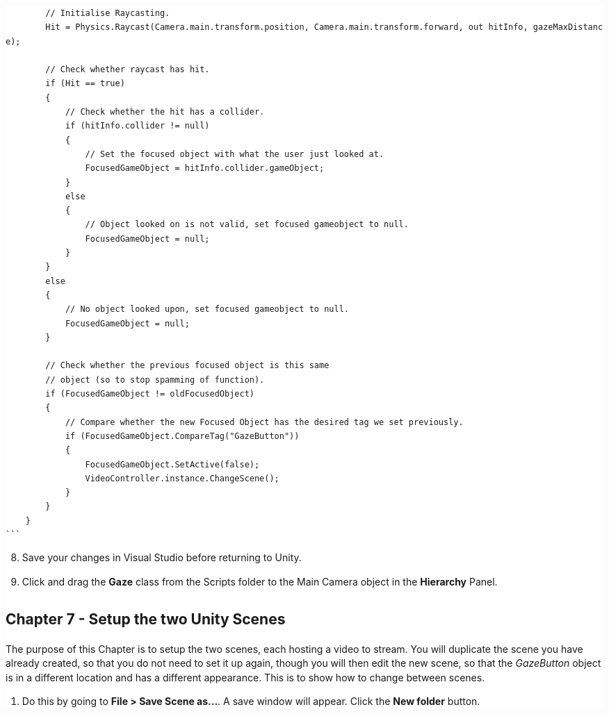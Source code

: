             // Initialise Raycasting. 
            Hit = Physics.Raycast(Camera.main.transform.position, Camera.main.transform.forward, out hitInfo, gazeMaxDistance);

            // Check whether raycast has hit. 
            if (Hit == true)
            {
                // Check whether the hit has a collider. 
                if (hitInfo.collider != null)
                {
                    // Set the focused object with what the user just looked at. 
                    FocusedGameObject = hitInfo.collider.gameObject;
                }
                else
                {
                    // Object looked on is not valid, set focused gameobject to null. 
                    FocusedGameObject = null;
                }
            }
            else
            {
                // No object looked upon, set focused gameobject to null.
                FocusedGameObject = null;
            }

            // Check whether the previous focused object is this same 
            // object (so to stop spamming of function). 
            if (FocusedGameObject != oldFocusedObject)
            {
                // Compare whether the new Focused Object has the desired tag we set previously. 
                if (FocusedGameObject.CompareTag("GazeButton"))
                {
                    FocusedGameObject.SetActive(false);
                    VideoController.instance.ChangeScene();
                }
            }
        }
    ```

8.  Save your changes in Visual Studio before returning to Unity.

9.  Click and drag the **Gaze** class from the Scripts folder to the Main Camera object in the **Hierarchy** Panel.

## Chapter 7 - Setup the two Unity Scenes

The purpose of this Chapter is to setup the two scenes, each hosting a video to stream. You will duplicate the scene you have already created, so that you do not need to set it up again, though you will then edit the new scene, so that the *GazeButton* object is in a different location and has a different appearance. This is to show how to change between scenes.

1.  Do this by going to **File > Save Scene as...**. A save window will appear. Click the **New folder** button.
